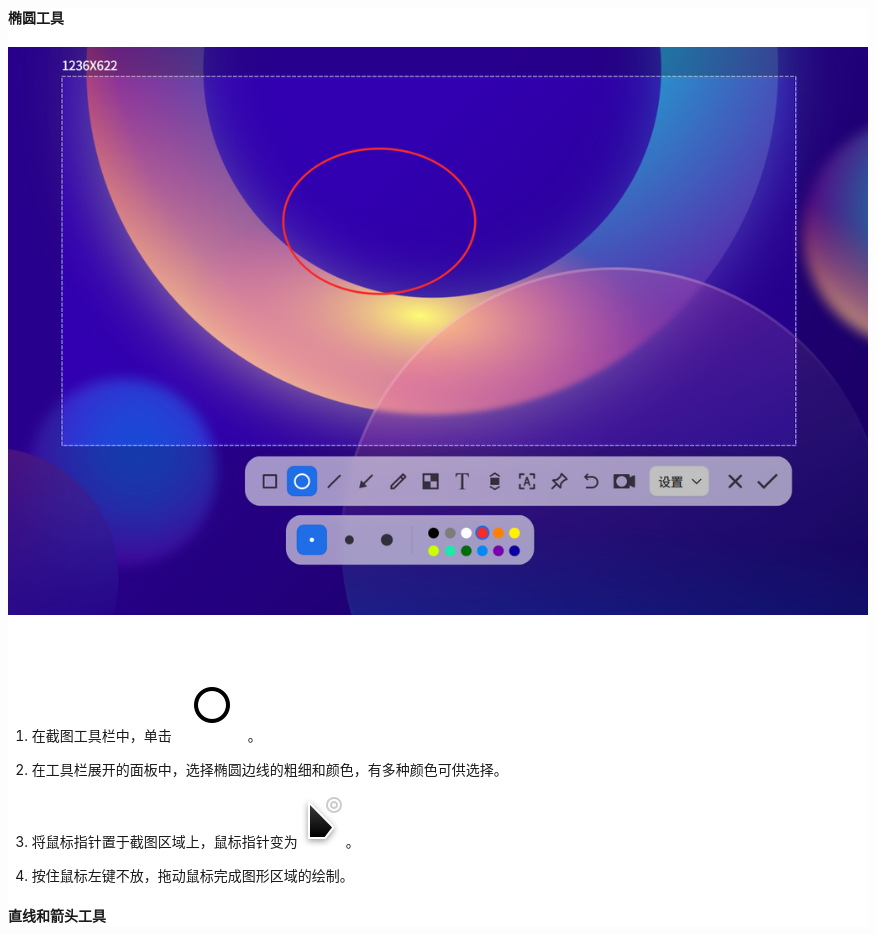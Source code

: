 
#### 椭圆工具

![1|椭圆工具](fig/ellipsetool.png)

&nbsp;&nbsp;&nbsp;&nbsp;&nbsp;&nbsp;&nbsp;&nbsp;&nbsp;&nbsp;&nbsp;&nbsp;&nbsp;

1. 在截图工具栏中，单击 ![椭圆](../common/oval_normal.svg)。

2. 在工具栏展开的面板中，选择椭圆边线的粗细和颜色，有多种颜色可供选择。

3. 将鼠标指针置于截图区域上，鼠标指针变为 ![椭圆指针](../common/ellipse_mouse.svg)。

4. 按住鼠标左键不放，拖动鼠标完成图形区域的绘制。

   


#### 直线和箭头工具
